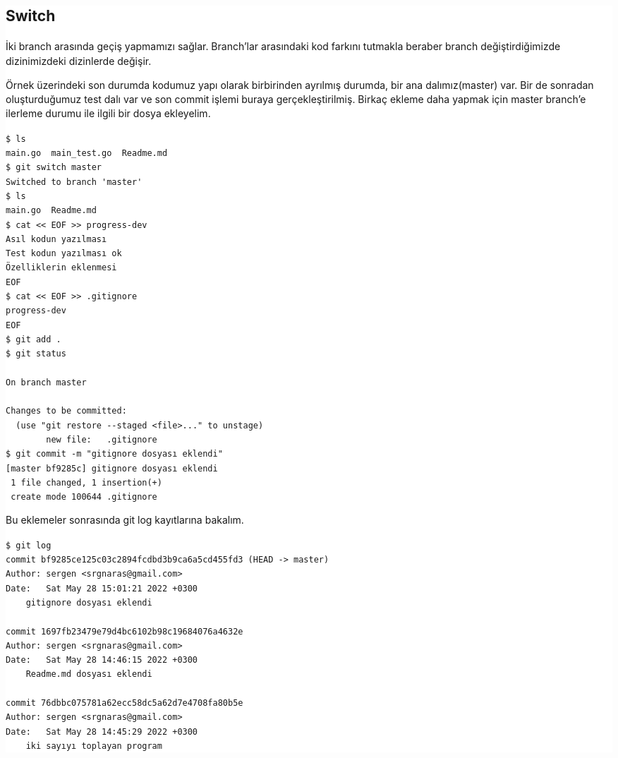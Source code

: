 ## Switch
İki branch arasında geçiş yapmamızı sağlar. Branch’lar arasındaki kod farkını tutmakla beraber branch değiştirdiğimizde dizinimizdeki dizinlerde değişir. 

Örnek üzerindeki son durumda kodumuz yapı olarak birbirinden ayrılmış durumda, bir ana dalımız(master) var. Bir de sonradan oluşturduğumuz test dalı var ve son commit işlemi buraya gerçekleştirilmiş. Birkaç ekleme daha yapmak için master branch’e ilerleme durumu ile ilgili bir dosya ekleyelim. 

```
$ ls
main.go  main_test.go  Readme.md
$ git switch master
Switched to branch 'master'
$ ls
main.go  Readme.md
$ cat << EOF >> progress-dev
Asıl kodun yazılması
Test kodun yazılması ok
Özelliklerin eklenmesi
EOF
$ cat << EOF >> .gitignore
progress-dev
EOF
$ git add .
$ git status

On branch master

Changes to be committed:
  (use "git restore --staged <file>..." to unstage)
        new file:   .gitignore
$ git commit -m "gitignore dosyası eklendi"
[master bf9285c] gitignore dosyası eklendi
 1 file changed, 1 insertion(+)
 create mode 100644 .gitignore
```

Bu eklemeler sonrasında git log kayıtlarına bakalım.

```
$ git log
commit bf9285ce125c03c2894fcdbd3b9ca6a5cd455fd3 (HEAD -> master)
Author: sergen <srgnaras@gmail.com>
Date:   Sat May 28 15:01:21 2022 +0300
    gitignore dosyası eklendi

commit 1697fb23479e79d4bc6102b98c19684076a4632e
Author: sergen <srgnaras@gmail.com>
Date:   Sat May 28 14:46:15 2022 +0300
    Readme.md dosyası eklendi

commit 76dbbc075781a62ecc58dc5a62d7e4708fa80b5e
Author: sergen <srgnaras@gmail.com>
Date:   Sat May 28 14:45:29 2022 +0300
    iki sayıyı toplayan program
```
